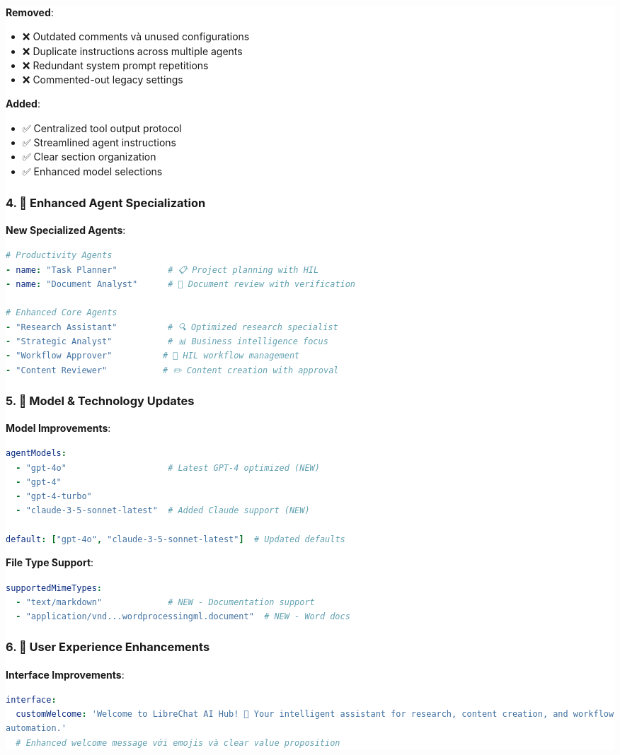 **Removed**:
- ❌ Outdated comments và unused configurations
- ❌ Duplicate instructions across multiple agents
- ❌ Redundant system prompt repetitions
- ❌ Commented-out legacy settings

**Added**:
- ✅ Centralized tool output protocol
- ✅ Streamlined agent instructions  
- ✅ Clear section organization
- ✅ Enhanced model selections

### **4. 🎯 Enhanced Agent Specialization**

**New Specialized Agents**:

```yaml
# Productivity Agents
- name: "Task Planner"          # 📋 Project planning with HIL
- name: "Document Analyst"      # 📄 Document review with verification

# Enhanced Core Agents  
- "Research Assistant"          # 🔍 Optimized research specialist
- "Strategic Analyst"           # 📊 Business intelligence focus
- "Workflow Approver"          # 🔄 HIL workflow management
- "Content Reviewer"           # ✏️ Content creation with approval
```

### **5. 🔧 Model & Technology Updates**

**Model Improvements**:
```yaml
agentModels:
  - "gpt-4o"                    # Latest GPT-4 optimized (NEW)
  - "gpt-4"
  - "gpt-4-turbo"
  - "claude-3-5-sonnet-latest"  # Added Claude support (NEW)

default: ["gpt-4o", "claude-3-5-sonnet-latest"]  # Updated defaults
```

**File Type Support**:
```yaml
supportedMimeTypes:
  - "text/markdown"             # NEW - Documentation support
  - "application/vnd...wordprocessingml.document"  # NEW - Word docs
```

### **6. 🎨 User Experience Enhancements**

**Interface Improvements**:
```yaml
interface:
  customWelcome: 'Welcome to LibreChat AI Hub! 🚀 Your intelligent assistant for research, content creation, and workflow automation.'
  # Enhanced welcome message với emojis và clear value proposition
```
